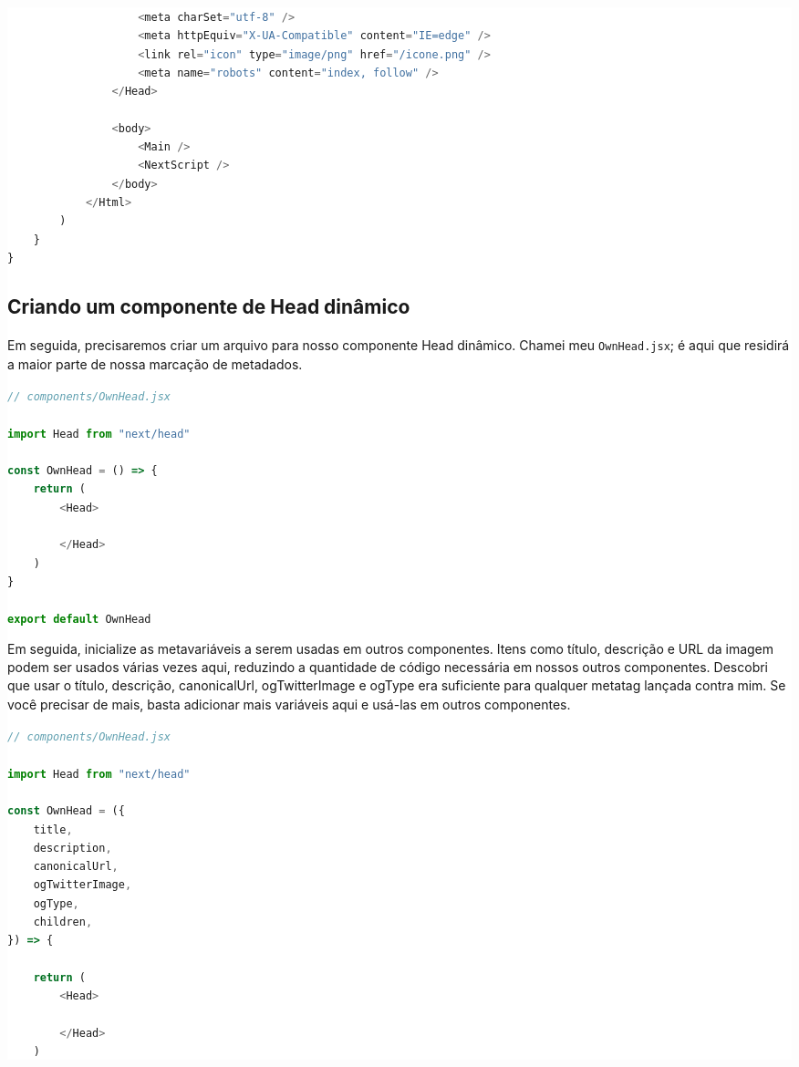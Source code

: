 ```js
                    <meta charSet="utf-8" />
                    <meta httpEquiv="X-UA-Compatible" content="IE=edge" />
                    <link rel="icon" type="image/png" href="/icone.png" />
                    <meta name="robots" content="index, follow" />
                </Head>

                <body>
                    <Main />
                    <NextScript />
                </body>
            </Html>
        )
    }
}
```

## Criando um componente de Head dinâmico
Em seguida, precisaremos criar um arquivo para nosso componente Head dinâmico. Chamei meu `OwnHead.jsx`;
é aqui que residirá a maior parte de nossa marcação de metadados.

```js
// components/OwnHead.jsx

import Head from "next/head"

const OwnHead = () => {
    return (
        <Head>

        </Head>
    )
}

export default OwnHead
```

Em seguida, inicialize as metavariáveis a serem usadas em outros componentes. Itens como título,
descrição e URL da imagem podem ser usados várias vezes aqui, reduzindo a quantidade de código necessária
em nossos outros componentes. Descobri que usar o título, descrição, canonicalUrl, ogTwitterImage e
ogType era suficiente para qualquer metatag lançada contra mim. Se você precisar de mais, basta adicionar
mais variáveis aqui e usá-las em outros componentes.

```js
// components/OwnHead.jsx

import Head from "next/head"

const OwnHead = ({
    title,
    description,
    canonicalUrl,
    ogTwitterImage,
    ogType,
    children,
}) => {

    return (
        <Head>

        </Head>
    )
```